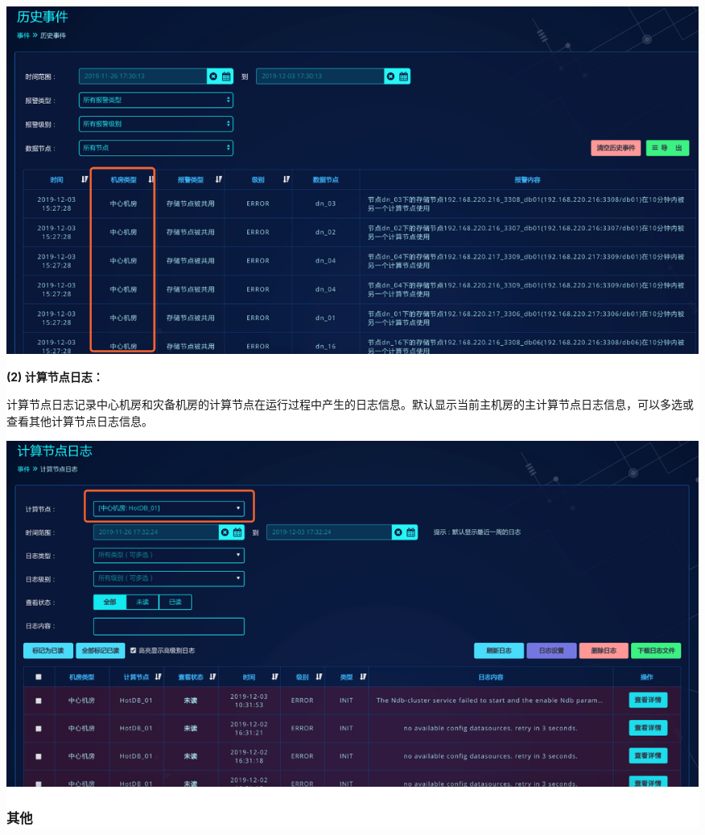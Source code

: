 ![](assets/cross-idc-disaster-recovery/image90.png)

**(2) 计算节点日志：**

计算节点日志记录中心机房和灾备机房的计算节点在运行过程中产生的日志信息。默认显示当前主机房的主计算节点日志信息，可以多选或查看其他计算节点日志信息。

![](assets/cross-idc-disaster-recovery/image91.png)

### 其他
